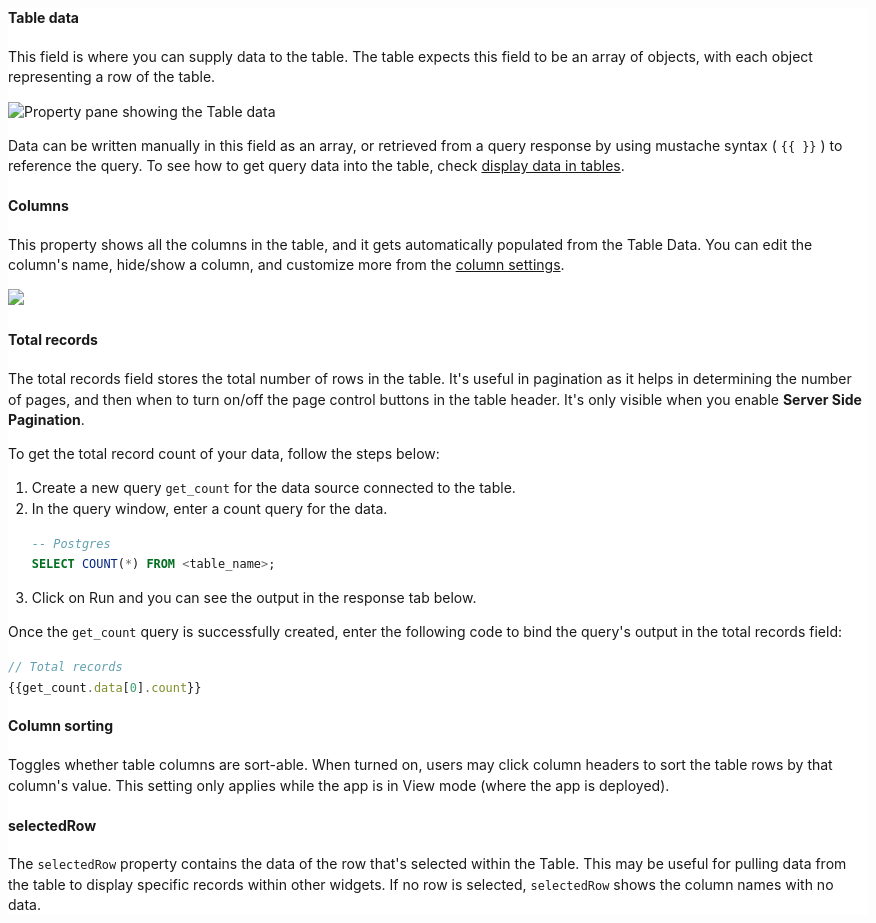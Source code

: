 
#### Table data

This field is where you can supply data to the table. The table expects this field to be an array of objects, with each object representing a row of the table.

![Property pane showing the Table data](/img/table\_data.png)

Data can be written manually in this field as an array, or retrieved from a query response by using mustache syntax ( `{{ }}` ) to reference the query. To see how to get query data into the table, check [display data in tables](#display-data-in-tables).

#### Columns

This property shows all the columns in the table, and it gets automatically populated from the Table Data. You can edit the column's name, hide/show a column, and customize more from the [column settings](column-settings.md).

![](/img/columns\_tablewidget.png)

#### Total records

The total records field stores the total number of rows in the table. It's useful in pagination as it helps in determining the number of pages, and then when to turn on/off the page control buttons in the table header. It's only visible when you enable **Server Side Pagination**.

<VideoEmbed host="youtube" videoId="p7mH00xp7Nc" title="Using Total Records in the Table Widget" caption="Using Total Records in the Table Widget"/>

To get the total record count of your data, follow the steps below:
 
 1. Create a new query `get_count` for the data source connected to the table.
 2. In the query window, enter a count query for the data.
    ```SQL
    -- Postgres
    SELECT COUNT(*) FROM <table_name>;
    ```
 3. Click on Run and you can see the output in the response tab below.

Once the `get_count` query is successfully created, enter the following code to bind the query's output in the total records field:
```javascript
// Total records
{{get_count.data[0].count}}
```
#### Column sorting

Toggles whether table columns are sort-able. When turned on, users may click column headers to sort the table rows by that column's value. This setting only applies while the app is in View mode (where the app is deployed).

#### selectedRow

The `selectedRow` property contains the data of the row that's selected within the Table. This may be useful for pulling data from the table to display specific records within other widgets. If no row is selected, `selectedRow` shows the column names with no data.
